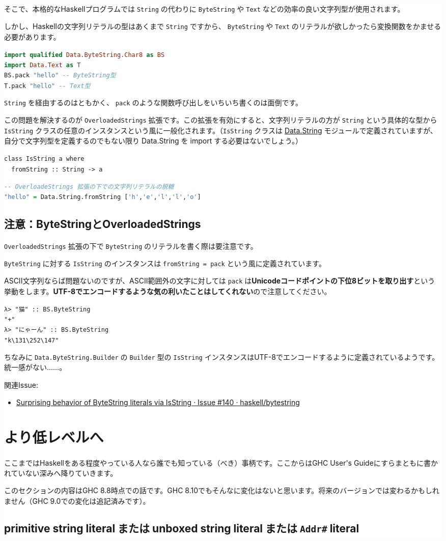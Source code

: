 そこで、本格的なHaskellプログラムでは `String` の代わりに `ByteString` や `Text` などの効率の良い文字列型が使用されます。

しかし、Haskellの文字列リテラルの型はあくまで `String` ですから、 `ByteString` や `Text` のリテラルが欲しかったら変換関数をかませる必要があります。

```haskell
import qualified Data.ByteString.Char8 as BS
import Data.Text as T
BS.pack "hello" -- ByteString型
T.pack "hello" -- Text型
```

`String` を経由するのはともかく、 `pack` のような関数呼び出しをいちいち書くのは面倒です。

この問題を解決するのが `OverloadedStrings` 拡張です。この拡張を有効にすると、文字列リテラルの方が `String` という具体的な型から `IsString` クラスの任意のインスタンスという風に一般化されます。（`IsString` クラスは [Data.String](https://hackage.haskell.org/package/base-4.12.0.0/docs/Data-String.html) モジュールで定義されていますが、自分で文字列型を定義するのでもない限り Data.String を import する必要はないでしょう。）

```haskell:Data.String
class IsString a where
  fromString :: String -> a
```

```haskell
-- OverloadeStrings 拡張の下での文字列リテラルの脱糖
"hello" = Data.String.fromString ['h','e','l','l','o']
```

## 注意：ByteStringとOverloadedStrings

`OverloadedStrings` 拡張の下で `ByteString` のリテラルを書く際は要注意です。

`ByteString` に対する `IsString` のインスタンスは `fromString = pack` という風に定義されています。

ASCII文字列ならば問題ないのですが、ASCII範囲外の文字に対しては `pack` は**Unicodeコードポイントの下位8ビットを取り出す**という挙動をします。**UTF-8でエンコードするような気の利いたことはしてくれない**ので注意してください。

```haskell:GHCi
λ> "猫" :: BS.ByteString
"+"
λ> "にゃーん" :: BS.ByteString
"k\131\252\147"
```

ちなみに `Data.ByteString.Builder` の `Builder` 型の `IsString` インスタンスはUTF-8でエンコードするように定義されているようです。統一感がない……。

関連Issue:

* [Surprising behavior of ByteString literals via IsString · Issue #140 · haskell/bytestring](https://github.com/haskell/bytestring/issues/140)

# より低レベルへ

ここまではHaskellをある程度やっている人なら誰でも知っている（べき）事柄です。ここからはGHC User's Guideにすらまともに書かれていない深みへ降りていきます。

このセクションの内容はGHC 8.8時点での話です。GHC 8.10でもそんなに変化はないと思います。将来のバージョンでは変わるかもしれません（GHC 9.0での変化は追記済みです）。

## primitive string literal または unboxed string literal または `Addr#` literal
